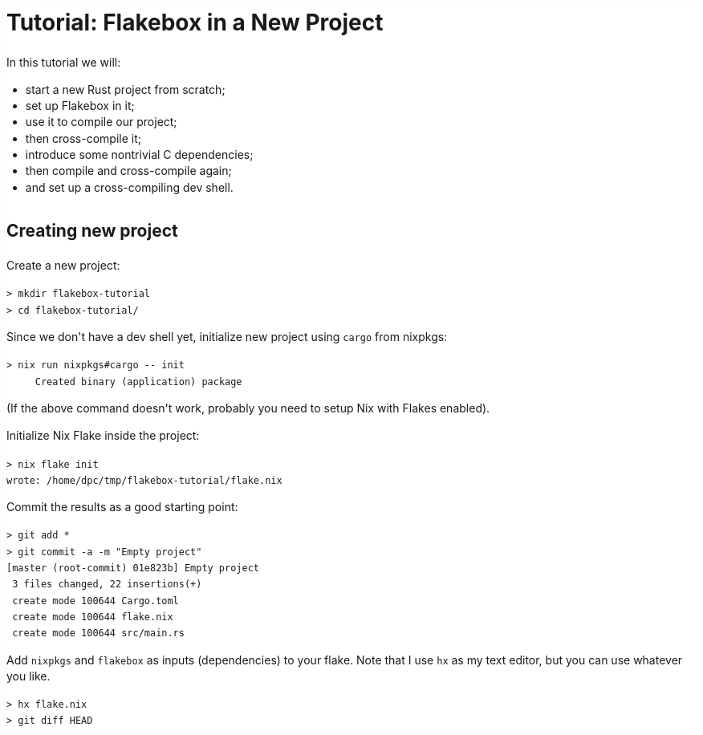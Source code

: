 # Tutorial: Flakebox in a New Project

In this tutorial we will:

* start a new Rust project from scratch;
* set up Flakebox in it;
* use it to compile our project;
* then cross-compile it;
* introduce some nontrivial C dependencies;
* then compile and cross-compile again;
* and set up a cross-compiling dev shell.

## Creating new project

Create a new project:

```
> mkdir flakebox-tutorial
> cd flakebox-tutorial/
```

Since we don't have a dev shell yet, initialize new project using `cargo` from nixpkgs:

```
> nix run nixpkgs#cargo -- init
     Created binary (application) package
```

(If the above command doesn't work, probably you need to setup Nix with Flakes enabled).

Initialize Nix Flake inside the project:

```
> nix flake init
wrote: /home/dpc/tmp/flakebox-tutorial/flake.nix
```

Commit the results as a good starting point:

```
> git add *
> git commit -a -m "Empty project"
[master (root-commit) 01e823b] Empty project
 3 files changed, 22 insertions(+)
 create mode 100644 Cargo.toml
 create mode 100644 flake.nix
 create mode 100644 src/main.rs
```
 
Add `nixpkgs` and `flakebox` as inputs (dependencies) to your flake.
Note that I use `hx` as my text editor, but you can use whatever
you like.

```
> hx flake.nix
> git diff HEAD
```
